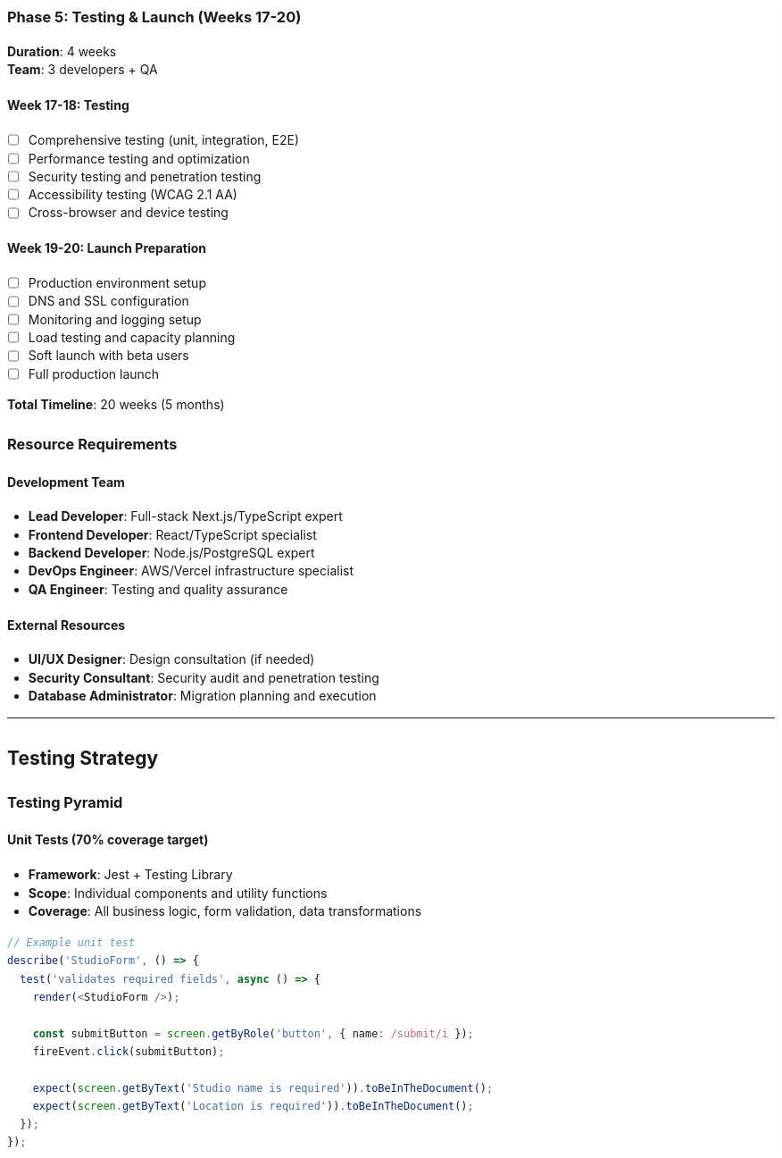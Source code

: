 ### Phase 5: Testing & Launch (Weeks 17-20)

**Duration**: 4 weeks  
**Team**: 3 developers + QA

#### Week 17-18: Testing

- [ ] Comprehensive testing (unit, integration, E2E)
- [ ] Performance testing and optimization
- [ ] Security testing and penetration testing
- [ ] Accessibility testing (WCAG 2.1 AA)
- [ ] Cross-browser and device testing

#### Week 19-20: Launch Preparation

- [ ] Production environment setup
- [ ] DNS and SSL configuration
- [ ] Monitoring and logging setup
- [ ] Load testing and capacity planning
- [ ] Soft launch with beta users
- [ ] Full production launch

**Total Timeline**: 20 weeks (5 months)

### Resource Requirements

#### Development Team

- **Lead Developer**: Full-stack Next.js/TypeScript expert
- **Frontend Developer**: React/TypeScript specialist
- **Backend Developer**: Node.js/PostgreSQL expert
- **DevOps Engineer**: AWS/Vercel infrastructure specialist
- **QA Engineer**: Testing and quality assurance

#### External Resources

- **UI/UX Designer**: Design consultation (if needed)
- **Security Consultant**: Security audit and penetration testing
- **Database Administrator**: Migration planning and execution

---

## Testing Strategy

### Testing Pyramid

#### Unit Tests (70% coverage target)

- **Framework**: Jest + Testing Library
- **Scope**: Individual components and utility functions
- **Coverage**: All business logic, form validation, data transformations

```typescript
// Example unit test
describe('StudioForm', () => {
  test('validates required fields', async () => {
    render(<StudioForm />);

    const submitButton = screen.getByRole('button', { name: /submit/i });
    fireEvent.click(submitButton);

    expect(screen.getByText('Studio name is required')).toBeInTheDocument();
    expect(screen.getByText('Location is required')).toBeInTheDocument();
  });
});
```
